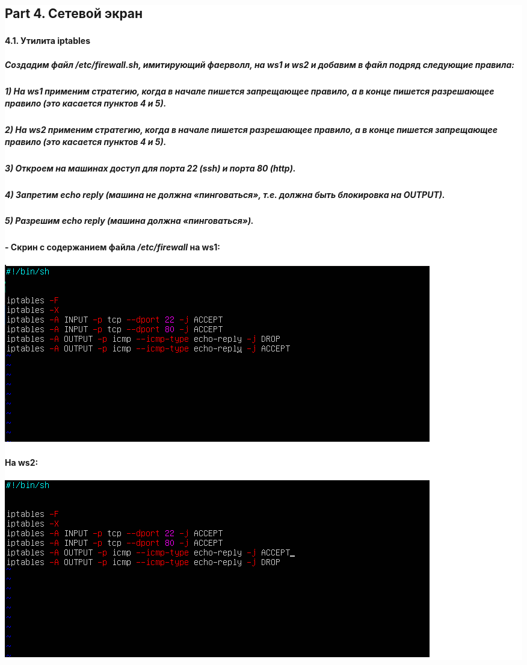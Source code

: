 


## Part 4. Сетевой экран


#### 4.1. Утилита **iptables**
##### Создадим файл */etc/firewall.sh*, имитирующий фаерволл, на ws1 и ws2 и добавим в файл подряд следующие правила:
##### 1) На ws1 применим стратегию, когда в начале пишется запрещающее правило, а в конце пишется разрешающее правило (это касается пунктов 4 и 5).
##### 2) На ws2 применим стратегию, когда в начале пишется разрешающее правило, а в конце пишется запрещающее правило (это касается пунктов 4 и 5).
##### 3) Откроем на машинах доступ для порта 22 (ssh) и порта 80 (http).
##### 4) Запретим *echo reply* (машина не должна «пинговаться», т.е. должна быть блокировка на OUTPUT).
##### 5) Разрешим *echo reply* (машина должна «пинговаться»).
#### - Cкрин с содержанием файла */etc/firewall* на ws1:
![](src/screenshots/e-44.png) 
#### На ws2:
![](src/screenshots/e-45.png)
